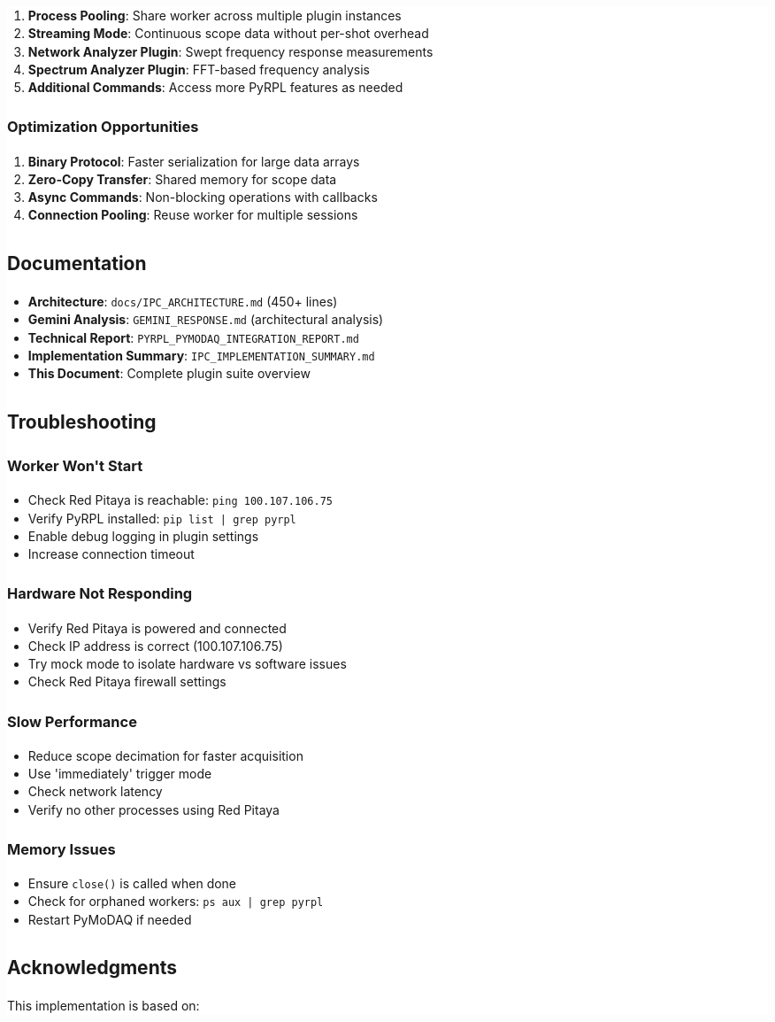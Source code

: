 1. **Process Pooling**: Share worker across multiple plugin instances
2. **Streaming Mode**: Continuous scope data without per-shot overhead
3. **Network Analyzer Plugin**: Swept frequency response measurements
4. **Spectrum Analyzer Plugin**: FFT-based frequency analysis
5. **Additional Commands**: Access more PyRPL features as needed

### Optimization Opportunities

1. **Binary Protocol**: Faster serialization for large data arrays
2. **Zero-Copy Transfer**: Shared memory for scope data
3. **Async Commands**: Non-blocking operations with callbacks
4. **Connection Pooling**: Reuse worker for multiple sessions

## Documentation

- **Architecture**: `docs/IPC_ARCHITECTURE.md` (450+ lines)
- **Gemini Analysis**: `GEMINI_RESPONSE.md` (architectural analysis)
- **Technical Report**: `PYRPL_PYMODAQ_INTEGRATION_REPORT.md`
- **Implementation Summary**: `IPC_IMPLEMENTATION_SUMMARY.md`
- **This Document**: Complete plugin suite overview

## Troubleshooting

### Worker Won't Start
- Check Red Pitaya is reachable: `ping 100.107.106.75`
- Verify PyRPL installed: `pip list | grep pyrpl`
- Enable debug logging in plugin settings
- Increase connection timeout

### Hardware Not Responding
- Verify Red Pitaya is powered and connected
- Check IP address is correct (100.107.106.75)
- Try mock mode to isolate hardware vs software issues
- Check Red Pitaya firewall settings

### Slow Performance
- Reduce scope decimation for faster acquisition
- Use 'immediately' trigger mode
- Check network latency
- Verify no other processes using Red Pitaya

### Memory Issues
- Ensure `close()` is called when done
- Check for orphaned workers: `ps aux | grep pyrpl`
- Restart PyMoDAQ if needed

## Acknowledgments

This implementation is based on:
